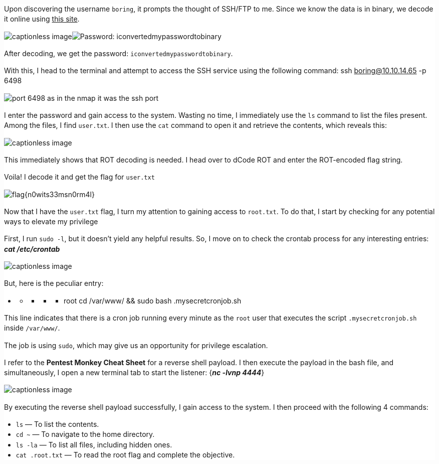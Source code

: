 Upon discovering the username `boring`, it prompts the thought of SSH/FTP to me. Since we know the data is in binary, we decode it online using [this site](https://cryptii.com/pipes/binary-decoder).

![captionless image](https://miro.medium.com/v2/resize:fit:1400/format:webp/0*yNp_GOtNe30TwA2I)![Password: iconvertedmypasswordtobinary](https://miro.medium.com/v2/resize:fit:1400/format:webp/0*2W6c7_F3mJElt9Bd)

After decoding, we get the password: `iconvertedmypasswordtobinary`.

With this, I head to the terminal and attempt to access the SSH service using the following command: ssh boring@10.10.14.65 -p 6498

![port 6498 as in the nmap it was the ssh port](https://miro.medium.com/v2/resize:fit:1400/format:webp/0*HIgIWne8vta7ujUp)

I enter the password and gain access to the system.
Wasting no time, I immediately use the `ls` command to list the files present.
Among the files, I find `user.txt`.
I then use the `cat` command to open it and retrieve the contents, which reveals this:

![captionless image](https://miro.medium.com/v2/resize:fit:1118/format:webp/0*MkEcB97OLdtM7_TB)

This immediately shows that ROT decoding is needed. I head over to dCode ROT and enter the ROT-encoded flag string.

Voila! I decode it and get the flag for `user.txt`

![flag{n0wits33msn0rm4l}](https://miro.medium.com/v2/resize:fit:1400/format:webp/0*fTln_7ZuXD6qWZRF)

Now that I have the `user.txt` flag, I turn my attention to gaining access to `root.txt`. To do that, I start by checking for any potential ways to elevate my privilege

First, I run `sudo -l`, but it doesn’t yield any helpful results. So, I move on to check the crontab process for any interesting entries: **_cat /etc/crontab_**

![captionless image](https://miro.medium.com/v2/resize:fit:1400/format:webp/0*E5BGNlSqNLv9BUIi)

But, here is the peculiar entry:

* * * * * root cd /var/www/ && sudo bash .mysecretcronjob.sh

This line indicates that there is a cron job running every minute as the `root` user that executes the script `.mysecretcronjob.sh` inside `/var/www/`.

The job is using `sudo`, which may give us an opportunity for privilege escalation.

I refer to the **Pentest Monkey Cheat Sheet** for a reverse shell payload. I then execute the payload in the bash file, and simultaneously, I open a new terminal tab to start the listener: {**_nc -lvnp 4444_**}

![captionless image](https://miro.medium.com/v2/resize:fit:1400/format:webp/0*EI6mPohHc0JvezPW)

By executing the reverse shell payload successfully, I gain access to the system. I then proceed with the following 4 commands:

*   `ls` — To list the contents.
*   `cd ~` — To navigate to the home directory.
*   `ls -la` — To list all files, including hidden ones.
*   `cat .root.txt` — To read the root flag and complete the objective.
